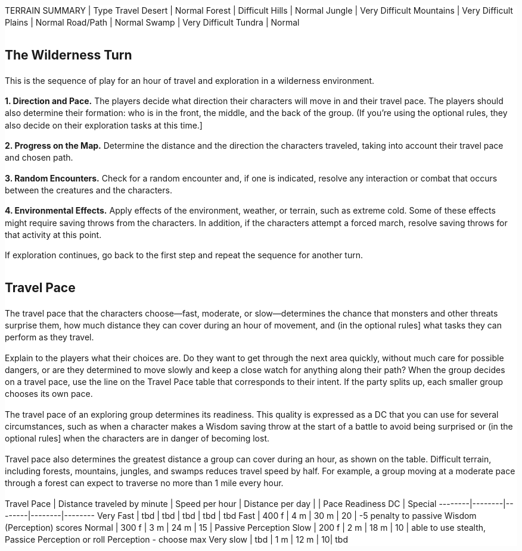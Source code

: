 TERRAIN SUMMARY | Type Travel
Desert | Normal
Forest	| Difficult
Hills	| Normal
Jungle	| Very Difficult
Mountains	| Very Difficult
Plains	| Normal
Road/Path	| Normal
Swamp	| Very Difficult
Tundra	| Normal

## The Wilderness Turn

This is the sequence of play for an hour of travel and exploration in a wilderness environment.

**1.	Direction and Pace.** The players decide what direction their characters will move in and their travel pace. The players should also determine their formation: who is in the front, the middle, and the back of the group. (If you’re using the optional rules, they also decide on their exploration tasks at this time.]

**2.	Progress on the Map.** Determine the distance and the direction the characters traveled, taking into account their travel pace and chosen path.

**3.	Random Encounters.** Check for a random encounter and, if one is indicated, resolve any interaction or combat that occurs between the creatures and the characters.

**4.	Environmental Effects.** Apply effects of the environment, weather, or terrain, such as extreme cold. Some of these effects might require saving throws from the characters. In addition, if the characters attempt a forced march, resolve saving throws for that activity at this point.

If exploration continues, go back to the first step and repeat the sequence for another turn.

## Travel Pace

The travel pace that the characters choose—fast, moderate, or slow—determines the chance that monsters and other threats surprise them, how much distance they can cover during an hour of movement, and (in the optional rules] what tasks they can perform as they travel.

Explain to the players what their choices are. Do they want to get through the next area quickly, without much care for possible dangers, or are they determined to move slowly and keep a close watch for anything along their path? When the group decides on a travel pace, use the line on the Travel Pace table that corresponds to their intent. If the party splits up, each smaller group chooses its own pace.

The travel pace of an exploring group determines its readiness. This quality is expressed as a DC that you can use for several circumstances, such as when a character makes a Wisdom saving throw at the start of a battle to avoid being surprised or (in the optional rules] when the characters are in danger of becoming lost.

Travel pace also determines the greatest distance a group can cover during an hour, as shown on the table. Difficult terrain, including forests, mountains, jungles, and swamps reduces travel speed by half. For example, a group moving at a moderate pace through a forest can expect to traverse no more than 1 mile every hour.

Travel Pace | Distance traveled by minute | Speed per hour | Distance per day | | Pace Readiness DC | Special
--------|--------|--------|--------|--------
Very  Fast | tbd | tbd | tbd | tbd | tbd
Fast | 400 f | 4 m | 30 m | 20 | -5 penalty to passive Wisdom (Perception) scores
Normal | 300 f | 3 m | 24 m | 15 | Passive Perception 
Slow | 200 f | 2 m | 18 m | 10 | able to use stealth, Passice Perception or roll Perception - choose max
Very slow | tbd | 1 m | 12 m | 10| tbd
